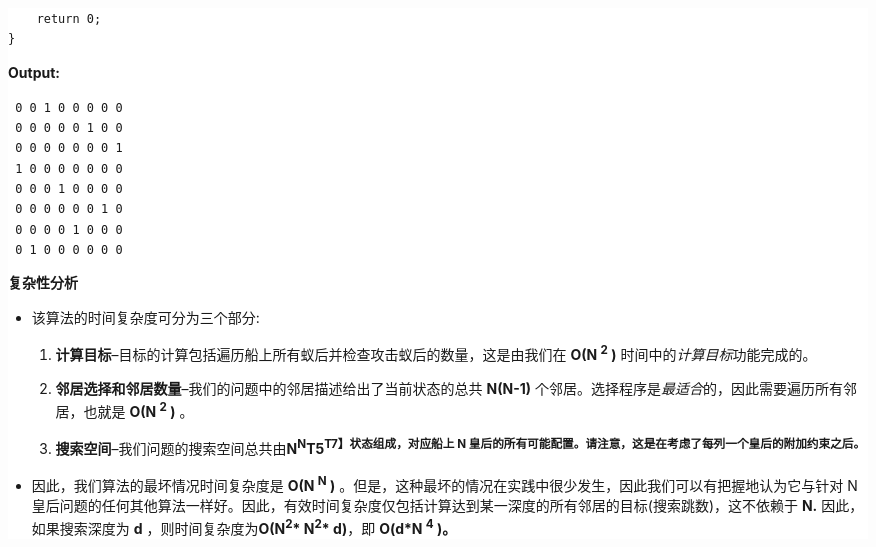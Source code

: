 ```
    return 0;
}
```

**Output:** 

```
 0 0 1 0 0 0 0 0 
 0 0 0 0 0 1 0 0 
 0 0 0 0 0 0 0 1 
 1 0 0 0 0 0 0 0 
 0 0 0 1 0 0 0 0 
 0 0 0 0 0 0 1 0 
 0 0 0 0 1 0 0 0 
 0 1 0 0 0 0 0 0
```

**复杂性分析**

*   该算法的时间复杂度可分为三个部分:
    1.  **计算目标**–目标的计算包括遍历船上所有蚁后并检查攻击蚁后的数量，这是由我们在 **O(N <sup>2</sup> )** 时间中的*计算目标*功能完成的。

    2.  **邻居选择和邻居数量**–我们的问题中的邻居描述给出了当前状态的总共 **N(N-1)** 个邻居。选择程序是*最适合*的，因此需要遍历所有邻居，也就是 **O(N <sup>2</sup> )** 。

    3.  **搜索空间**–我们问题的搜索空间总共由**N<sup>N</sup>T5<sup>T7】状态组成，对应船上 **N** 皇后的所有可能配置。请注意，这是在考虑了每列一个皇后的附加约束之后。</sup>** 
*   因此，我们算法的最坏情况时间复杂度是 **O(N <sup>N</sup> )** 。但是，这种最坏的情况在实践中很少发生，因此我们可以有把握地认为它与针对 N 皇后问题的任何其他算法一样好。因此，有效时间复杂度仅包括计算达到某一深度的所有邻居的目标(搜索跳数)，这不依赖于 **N.** 因此，如果搜索深度为 **d** ，则时间复杂度为**O(N<sup>2</sup>* N<sup>2</sup>* d)**，即 **O(d*N <sup>4</sup> )。**